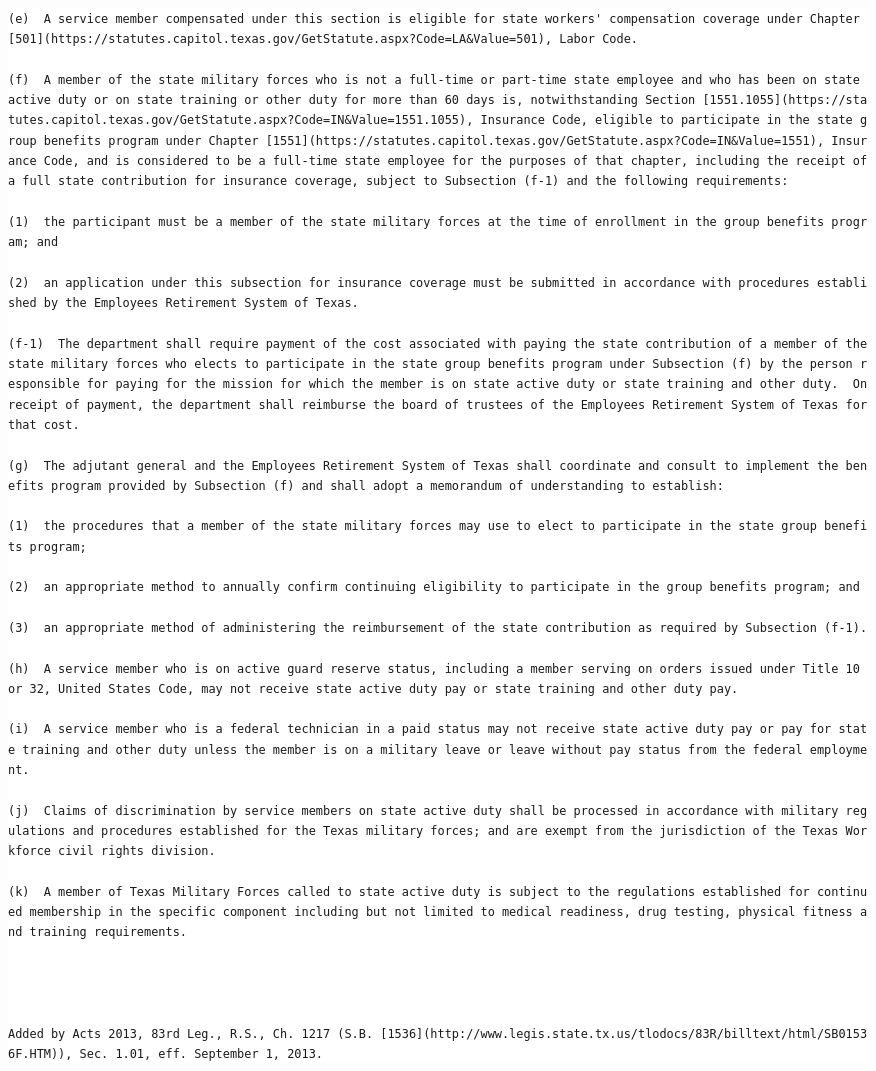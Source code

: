    (e)  A service member compensated under this section is eligible for state workers' compensation coverage under Chapter [501](https://statutes.capitol.texas.gov/GetStatute.aspx?Code=LA&Value=501), Labor Code.
    
    (f)  A member of the state military forces who is not a full-time or part-time state employee and who has been on state active duty or on state training or other duty for more than 60 days is, notwithstanding Section [1551.1055](https://statutes.capitol.texas.gov/GetStatute.aspx?Code=IN&Value=1551.1055), Insurance Code, eligible to participate in the state group benefits program under Chapter [1551](https://statutes.capitol.texas.gov/GetStatute.aspx?Code=IN&Value=1551), Insurance Code, and is considered to be a full-time state employee for the purposes of that chapter, including the receipt of a full state contribution for insurance coverage, subject to Subsection (f-1) and the following requirements:
    
    (1)  the participant must be a member of the state military forces at the time of enrollment in the group benefits program; and
    
    (2)  an application under this subsection for insurance coverage must be submitted in accordance with procedures established by the Employees Retirement System of Texas.
    
    (f-1)  The department shall require payment of the cost associated with paying the state contribution of a member of the state military forces who elects to participate in the state group benefits program under Subsection (f) by the person responsible for paying for the mission for which the member is on state active duty or state training and other duty.  On receipt of payment, the department shall reimburse the board of trustees of the Employees Retirement System of Texas for that cost.
    
    (g)  The adjutant general and the Employees Retirement System of Texas shall coordinate and consult to implement the benefits program provided by Subsection (f) and shall adopt a memorandum of understanding to establish:
    
    (1)  the procedures that a member of the state military forces may use to elect to participate in the state group benefits program;
    
    (2)  an appropriate method to annually confirm continuing eligibility to participate in the group benefits program; and
    
    (3)  an appropriate method of administering the reimbursement of the state contribution as required by Subsection (f-1).
    
    (h)  A service member who is on active guard reserve status, including a member serving on orders issued under Title 10 or 32, United States Code, may not receive state active duty pay or state training and other duty pay.
    
    (i)  A service member who is a federal technician in a paid status may not receive state active duty pay or pay for state training and other duty unless the member is on a military leave or leave without pay status from the federal employment.
    
    (j)  Claims of discrimination by service members on state active duty shall be processed in accordance with military regulations and procedures established for the Texas military forces; and are exempt from the jurisdiction of the Texas Workforce civil rights division.
    
    (k)  A member of Texas Military Forces called to state active duty is subject to the regulations established for continued membership in the specific component including but not limited to medical readiness, drug testing, physical fitness and training requirements.
    
    
    
    
    Added by Acts 2013, 83rd Leg., R.S., Ch. 1217 (S.B. [1536](http://www.legis.state.tx.us/tlodocs/83R/billtext/html/SB01536F.HTM)), Sec. 1.01, eff. September 1, 2013.
    